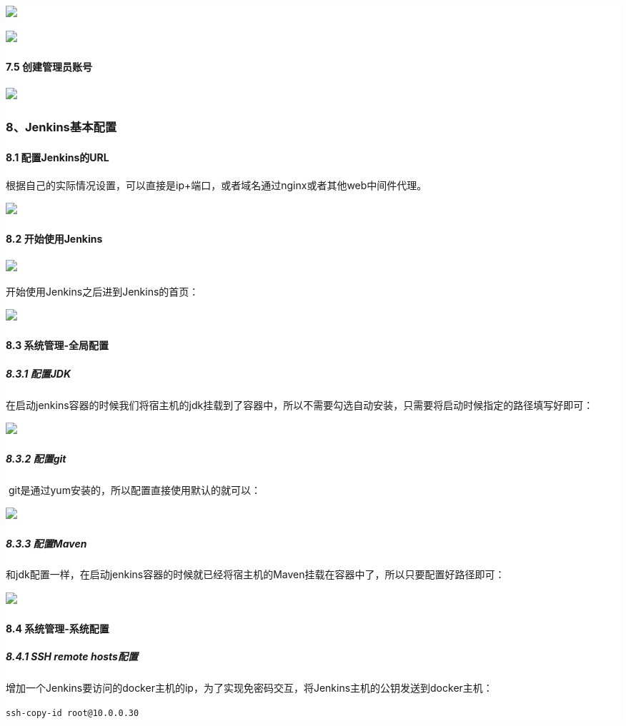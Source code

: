 ![](http://static.staryjie.com/static/images/20190629161631.png)

![](http://static.staryjie.com/static/images/20190629161741.png)

#### 7.5 创建管理员账号

![](http://static.staryjie.com/static/images/20190630124544.png)

### 8、Jenkins基本配置

#### 8.1 配置Jenkins的URL

​		根据自己的实际情况设置，可以直接是ip+端口，或者域名通过nginx或者其他web中间件代理。

![](http://static.staryjie.com/static/images/20190630124656.png)

#### 8.2 开始使用Jenkins

![](http://static.staryjie.com/static/images/20190630125049.png)

开始使用Jenkins之后进到Jenkins的首页：

![](http://static.staryjie.com/static/images/20190630125137.png)

#### 8.3 系统管理-全局配置

##### 8.3.1 配置JDK

​		在启动jenkins容器的时候我们将宿主机的jdk挂载到了容器中，所以不需要勾选自动安装，只需要将启动时候指定的路径填写好即可：

![](http://static.staryjie.com/static/images/20190630125555.png)

##### 8.3.2 配置git

​		git是通过yum安装的，所以配置直接使用默认的就可以：

![](http://static.staryjie.com/static/images/20190630125837.png)

##### 8.3.3 配置Maven

​		和jdk配置一样，在启动jenkins容器的时候就已经将宿主机的Maven挂载在容器中了，所以只要配置好路径即可：

![](http://static.staryjie.com/static/images/20190630130047.png)

#### 8.4 系统管理-系统配置

##### 8.4.1 SSH remote hosts配置

​		增加一个Jenkins要访问的docker主机的ip，为了实现免密码交互，将Jenkins主机的公钥发送到docker主机：

```shell
ssh-copy-id root@10.0.0.30
```
